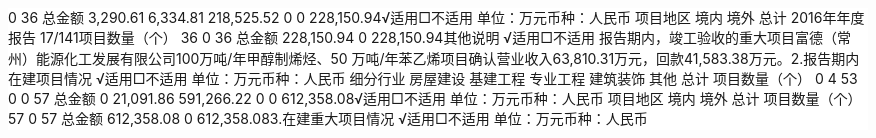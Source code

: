0
36
总金额
3,290.61
6,334.81
218,525.52
0
0
228,150.94√适用□不适用
单位：万元币种：人民币
项目地区
境内
境外
总计
2016年年度报告
17/141项目数量（个）
36
0
36
总金额
228,150.94
0
228,150.94其他说明
√适用□不适用
报告期内，竣工验收的重大项目富德（常州）能源化工发展有限公司100万吨/年甲醇制烯烃、50
万吨/年苯乙烯项目确认营业收入63,810.31万元，回款41,583.38万元。2.报告期内在建项目情况
√适用□不适用
单位：万元币种：人民币
细分行业
房屋建设
基建工程
专业工程
建筑装饰
其他
总计
项目数量（个）
0
4
53
0
0
57
总金额
0
21,091.86
591,266.22
0
0
612,358.08√适用□不适用
单位：万元币种：人民币
项目地区
境内
境外
总计
项目数量（个）
57
0
57
总金额
612,358.08
0
612,358.083.在建重大项目情况
√适用□不适用
单位：万元币种：人民币